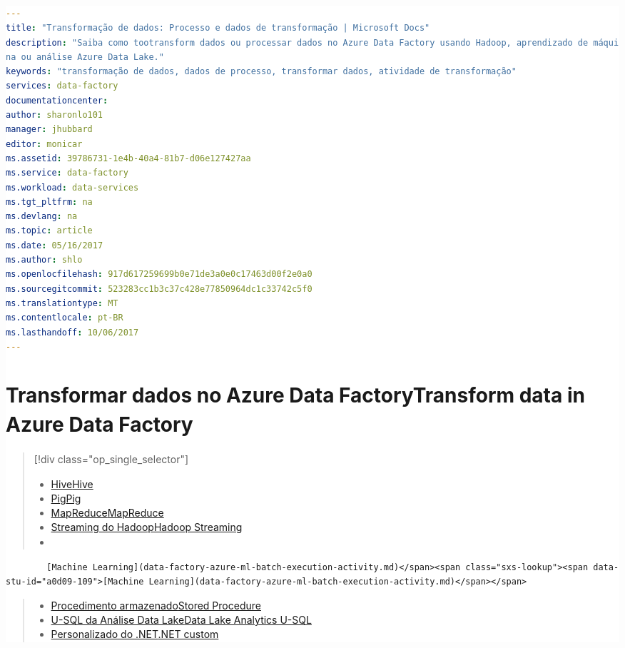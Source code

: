 ```yaml
---
title: "Transformação de dados: Processo e dados de transformação | Microsoft Docs"
description: "Saiba como tootransform dados ou processar dados no Azure Data Factory usando Hadoop, aprendizado de máquina ou análise Azure Data Lake."
keywords: "transformação de dados, dados de processo, transformar dados, atividade de transformação"
services: data-factory
documentationcenter: 
author: sharonlo101
manager: jhubbard
editor: monicar
ms.assetid: 39786731-1e4b-40a4-81b7-d06e127427aa
ms.service: data-factory
ms.workload: data-services
ms.tgt_pltfrm: na
ms.devlang: na
ms.topic: article
ms.date: 05/16/2017
ms.author: shlo
ms.openlocfilehash: 917d617259699b0e71de3a0e0c17463d00f2e0a0
ms.sourcegitcommit: 523283cc1b3c37c428e77850964dc1c33742c5f0
ms.translationtype: MT
ms.contentlocale: pt-BR
ms.lasthandoff: 10/06/2017
---
```

# <a name="transform-data-in-azure-data-factory"></a><span data-ttu-id="a0d09-104">Transformar dados no Azure Data Factory</span><span class="sxs-lookup"><span data-stu-id="a0d09-104">Transform data in Azure Data Factory</span></span>
> [!div class="op_single_selector"]
> * [<span data-ttu-id="a0d09-105">Hive</span><span class="sxs-lookup"><span data-stu-id="a0d09-105">Hive</span></span>](data-factory-hive-activity.md)  
> * [<span data-ttu-id="a0d09-106">Pig</span><span class="sxs-lookup"><span data-stu-id="a0d09-106">Pig</span></span>](data-factory-pig-activity.md)  
> * [<span data-ttu-id="a0d09-107">MapReduce</span><span class="sxs-lookup"><span data-stu-id="a0d09-107">MapReduce</span></span>](data-factory-map-reduce.md)  
> * [<span data-ttu-id="a0d09-108">Streaming do Hadoop</span><span class="sxs-lookup"><span data-stu-id="a0d09-108">Hadoop Streaming</span></span>](data-factory-hadoop-streaming-activity.md)
> * <span data-ttu-id="a0d09-109">
            [Machine Learning](data-factory-azure-ml-batch-execution-activity.md)</span><span class="sxs-lookup"><span data-stu-id="a0d09-109">[Machine Learning](data-factory-azure-ml-batch-execution-activity.md)</span></span> 
> * [<span data-ttu-id="a0d09-110">Procedimento armazenado</span><span class="sxs-lookup"><span data-stu-id="a0d09-110">Stored Procedure</span></span>](data-factory-stored-proc-activity.md)
> * [<span data-ttu-id="a0d09-111">U-SQL da Análise Data Lake</span><span class="sxs-lookup"><span data-stu-id="a0d09-111">Data Lake Analytics U-SQL</span></span>](data-factory-usql-activity.md)
> * [<span data-ttu-id="a0d09-112">Personalizado do .NET</span><span class="sxs-lookup"><span data-stu-id="a0d09-112">.NET custom</span></span>](data-factory-use-custom-activities.md)
